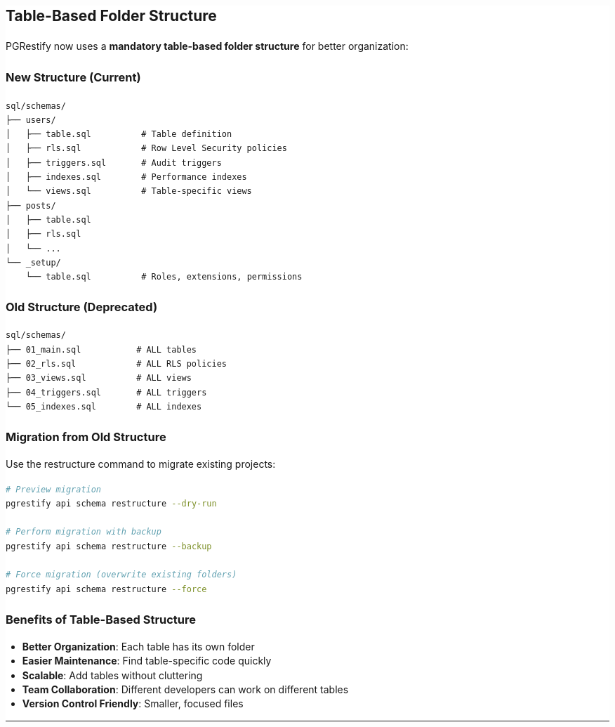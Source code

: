 ## Table-Based Folder Structure

PGRestify now uses a **mandatory table-based folder structure** for better organization:

### New Structure (Current)
```
sql/schemas/
├── users/
│   ├── table.sql          # Table definition
│   ├── rls.sql            # Row Level Security policies
│   ├── triggers.sql       # Audit triggers  
│   ├── indexes.sql        # Performance indexes
│   └── views.sql          # Table-specific views
├── posts/
│   ├── table.sql
│   ├── rls.sql
│   └── ...
└── _setup/
    └── table.sql          # Roles, extensions, permissions
```

### Old Structure (Deprecated)
```
sql/schemas/
├── 01_main.sql           # ALL tables
├── 02_rls.sql            # ALL RLS policies
├── 03_views.sql          # ALL views
├── 04_triggers.sql       # ALL triggers
└── 05_indexes.sql        # ALL indexes
```

### Migration from Old Structure

Use the restructure command to migrate existing projects:

```bash
# Preview migration
pgrestify api schema restructure --dry-run

# Perform migration with backup
pgrestify api schema restructure --backup

# Force migration (overwrite existing folders)
pgrestify api schema restructure --force
```

### Benefits of Table-Based Structure

- **Better Organization**: Each table has its own folder
- **Easier Maintenance**: Find table-specific code quickly
- **Scalable**: Add tables without cluttering
- **Team Collaboration**: Different developers can work on different tables
- **Version Control Friendly**: Smaller, focused files

---